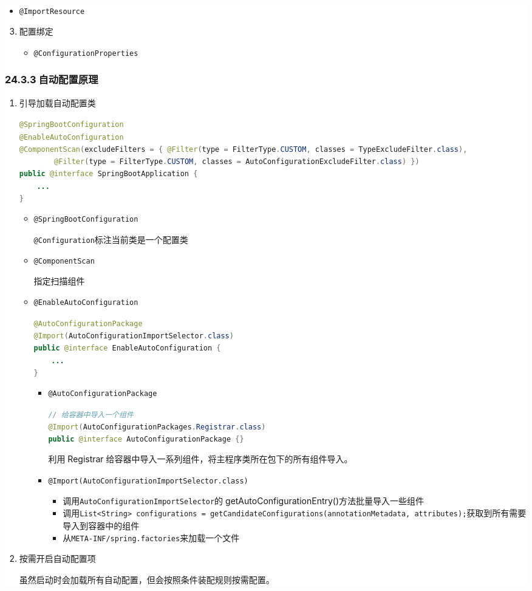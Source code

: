    - `@ImportResource`

3. 配置绑定

   - `@ConfigurationProperties`

### 24.3.3 自动配置原理

1. 引导加载自动配置类

   ```java
   @SpringBootConfiguration
   @EnableAutoConfiguration
   @ComponentScan(excludeFilters = { @Filter(type = FilterType.CUSTOM, classes = TypeExcludeFilter.class),
           @Filter(type = FilterType.CUSTOM, classes = AutoConfigurationExcludeFilter.class) })
   public @interface SpringBootApplication {
       ...
   }
   ```

   - `@SpringBootConfiguration`

     `@Configuration`标注当前类是一个配置类

   - `@ComponentScan`

     指定扫描组件

   - `@EnableAutoConfiguration`

     ```java
     @AutoConfigurationPackage
     @Import(AutoConfigurationImportSelector.class)
     public @interface EnableAutoConfiguration {
         ...
     }
     ```

     - `@AutoConfigurationPackage`

       ```java
       // 给容器中导入一个组件
       @Import(AutoConfigurationPackages.Registrar.class)
       public @interface AutoConfigurationPackage {}
       ```

       利用 Registrar 给容器中导入一系列组件，将主程序类所在包下的所有组件导入。

     - `@Import(AutoConfigurationImportSelector.class)`

       - 调用`AutoConfigurationImportSelector`的 getAutoConfigurationEntry()方法批量导入一些组件
       - 调用`List<String> configurations = getCandidateConfigurations(annotationMetadata, attributes);`获取到所有需要导入到容器中的组件
       - 从`META-INF/spring.factories`来加载一个文件

2. 按需开启自动配置项

   虽然启动时会加载所有自动配置，但会按照条件装配规则按需配置。
